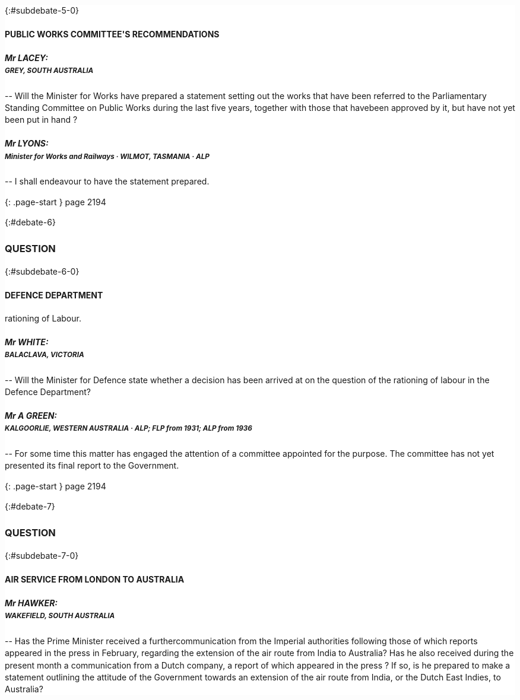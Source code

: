 {:#subdebate-5-0}
#### PUBLIC WORKS COMMITTEE'S RECOMMENDATIONS

##### Mr LACEY:<br><small class="text-muted">GREY, SOUTH AUSTRALIA</small>

-- Will the Minister for Works have prepared a statement setting out the works that have been referred to the Parliamentary Standing Committee on Public Works during the last five years, together with those that havebeen approved by it, but have not yet been put in hand ? 

##### Mr LYONS:<br><small class="text-muted">Minister for Works and Railways &middot; WILMOT, TASMANIA &middot; ALP</small>

-- I shall endeavour to have the statement prepared. 

{: .page-start }
page 2194

{:#debate-6}
### QUESTION

{:#subdebate-6-0}
#### DEFENCE DEPARTMENT

rationing of Labour. 

##### Mr WHITE:<br><small class="text-muted">BALACLAVA, VICTORIA</small>

-- Will the Minister for Defence state whether a decision has been arrived at on the question of the rationing of labour in the Defence Department? 

##### Mr A GREEN:<br><small class="text-muted">KALGOORLIE, WESTERN AUSTRALIA &middot; ALP; FLP from 1931; ALP from 1936</small>

-- For some time this matter has engaged the attention of a committee appointed for the purpose. The committee has not yet presented its final report to the Government. 

{: .page-start }
page 2194

{:#debate-7}
### QUESTION

{:#subdebate-7-0}
#### AIR SERVICE FROM LONDON TO AUSTRALIA

##### Mr HAWKER:<br><small class="text-muted">WAKEFIELD, SOUTH AUSTRALIA</small>

-- Has the Prime Minister received a furthercommunication from the Imperial authorities following those of which reports appeared in the press in February, regarding the extension of the air route from India to Australia? Has he also received during the present month a communication from a Dutch company, a report of which appeared in the press ? If so, is he prepared to make a statement outlining the attitude of the Government towards an extension of the air route from India, or the Dutch East Indies, to Australia? 
